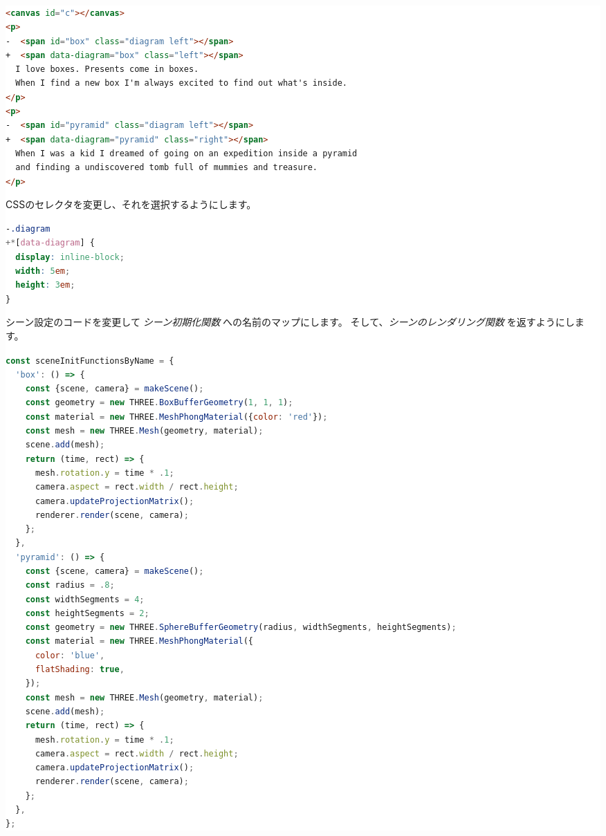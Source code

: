 ```html
<canvas id="c"></canvas>
<p>
-  <span id="box" class="diagram left"></span>
+  <span data-diagram="box" class="left"></span>
  I love boxes. Presents come in boxes.
  When I find a new box I'm always excited to find out what's inside.
</p>
<p>
-  <span id="pyramid" class="diagram left"></span>
+  <span data-diagram="pyramid" class="right"></span>
  When I was a kid I dreamed of going on an expedition inside a pyramid
  and finding a undiscovered tomb full of mummies and treasure.
</p>
```

CSSのセレクタを変更し、それを選択するようにします。

```css
-.diagram
+*[data-diagram] {
  display: inline-block;
  width: 5em;
  height: 3em;
}
```

シーン設定のコードを変更して *シーン初期化関数* への名前のマップにします。
そして、*シーンのレンダリング関数* を返すようにします。

```js
const sceneInitFunctionsByName = {
  'box': () => {
    const {scene, camera} = makeScene();
    const geometry = new THREE.BoxBufferGeometry(1, 1, 1);
    const material = new THREE.MeshPhongMaterial({color: 'red'});
    const mesh = new THREE.Mesh(geometry, material);
    scene.add(mesh);
    return (time, rect) => {
      mesh.rotation.y = time * .1;
      camera.aspect = rect.width / rect.height;
      camera.updateProjectionMatrix();
      renderer.render(scene, camera);
    };
  },
  'pyramid': () => {
    const {scene, camera} = makeScene();
    const radius = .8;
    const widthSegments = 4;
    const heightSegments = 2;
    const geometry = new THREE.SphereBufferGeometry(radius, widthSegments, heightSegments);
    const material = new THREE.MeshPhongMaterial({
      color: 'blue',
      flatShading: true,
    });
    const mesh = new THREE.Mesh(geometry, material);
    scene.add(mesh);
    return (time, rect) => {
      mesh.rotation.y = time * .1;
      camera.aspect = rect.width / rect.height;
      camera.updateProjectionMatrix();
      renderer.render(scene, camera);
    };
  },
};
```
